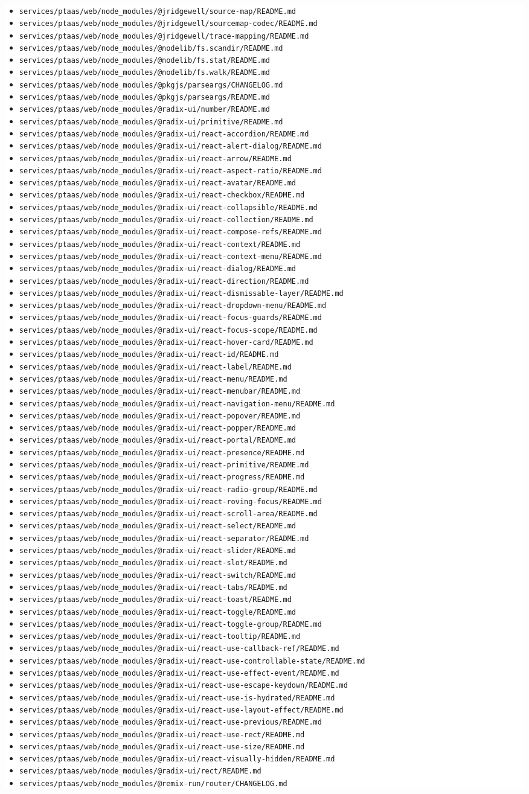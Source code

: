 - `services/ptaas/web/node_modules/@jridgewell/source-map/README.md`
- `services/ptaas/web/node_modules/@jridgewell/sourcemap-codec/README.md`
- `services/ptaas/web/node_modules/@jridgewell/trace-mapping/README.md`
- `services/ptaas/web/node_modules/@nodelib/fs.scandir/README.md`
- `services/ptaas/web/node_modules/@nodelib/fs.stat/README.md`
- `services/ptaas/web/node_modules/@nodelib/fs.walk/README.md`
- `services/ptaas/web/node_modules/@pkgjs/parseargs/CHANGELOG.md`
- `services/ptaas/web/node_modules/@pkgjs/parseargs/README.md`
- `services/ptaas/web/node_modules/@radix-ui/number/README.md`
- `services/ptaas/web/node_modules/@radix-ui/primitive/README.md`
- `services/ptaas/web/node_modules/@radix-ui/react-accordion/README.md`
- `services/ptaas/web/node_modules/@radix-ui/react-alert-dialog/README.md`
- `services/ptaas/web/node_modules/@radix-ui/react-arrow/README.md`
- `services/ptaas/web/node_modules/@radix-ui/react-aspect-ratio/README.md`
- `services/ptaas/web/node_modules/@radix-ui/react-avatar/README.md`
- `services/ptaas/web/node_modules/@radix-ui/react-checkbox/README.md`
- `services/ptaas/web/node_modules/@radix-ui/react-collapsible/README.md`
- `services/ptaas/web/node_modules/@radix-ui/react-collection/README.md`
- `services/ptaas/web/node_modules/@radix-ui/react-compose-refs/README.md`
- `services/ptaas/web/node_modules/@radix-ui/react-context/README.md`
- `services/ptaas/web/node_modules/@radix-ui/react-context-menu/README.md`
- `services/ptaas/web/node_modules/@radix-ui/react-dialog/README.md`
- `services/ptaas/web/node_modules/@radix-ui/react-direction/README.md`
- `services/ptaas/web/node_modules/@radix-ui/react-dismissable-layer/README.md`
- `services/ptaas/web/node_modules/@radix-ui/react-dropdown-menu/README.md`
- `services/ptaas/web/node_modules/@radix-ui/react-focus-guards/README.md`
- `services/ptaas/web/node_modules/@radix-ui/react-focus-scope/README.md`
- `services/ptaas/web/node_modules/@radix-ui/react-hover-card/README.md`
- `services/ptaas/web/node_modules/@radix-ui/react-id/README.md`
- `services/ptaas/web/node_modules/@radix-ui/react-label/README.md`
- `services/ptaas/web/node_modules/@radix-ui/react-menu/README.md`
- `services/ptaas/web/node_modules/@radix-ui/react-menubar/README.md`
- `services/ptaas/web/node_modules/@radix-ui/react-navigation-menu/README.md`
- `services/ptaas/web/node_modules/@radix-ui/react-popover/README.md`
- `services/ptaas/web/node_modules/@radix-ui/react-popper/README.md`
- `services/ptaas/web/node_modules/@radix-ui/react-portal/README.md`
- `services/ptaas/web/node_modules/@radix-ui/react-presence/README.md`
- `services/ptaas/web/node_modules/@radix-ui/react-primitive/README.md`
- `services/ptaas/web/node_modules/@radix-ui/react-progress/README.md`
- `services/ptaas/web/node_modules/@radix-ui/react-radio-group/README.md`
- `services/ptaas/web/node_modules/@radix-ui/react-roving-focus/README.md`
- `services/ptaas/web/node_modules/@radix-ui/react-scroll-area/README.md`
- `services/ptaas/web/node_modules/@radix-ui/react-select/README.md`
- `services/ptaas/web/node_modules/@radix-ui/react-separator/README.md`
- `services/ptaas/web/node_modules/@radix-ui/react-slider/README.md`
- `services/ptaas/web/node_modules/@radix-ui/react-slot/README.md`
- `services/ptaas/web/node_modules/@radix-ui/react-switch/README.md`
- `services/ptaas/web/node_modules/@radix-ui/react-tabs/README.md`
- `services/ptaas/web/node_modules/@radix-ui/react-toast/README.md`
- `services/ptaas/web/node_modules/@radix-ui/react-toggle/README.md`
- `services/ptaas/web/node_modules/@radix-ui/react-toggle-group/README.md`
- `services/ptaas/web/node_modules/@radix-ui/react-tooltip/README.md`
- `services/ptaas/web/node_modules/@radix-ui/react-use-callback-ref/README.md`
- `services/ptaas/web/node_modules/@radix-ui/react-use-controllable-state/README.md`
- `services/ptaas/web/node_modules/@radix-ui/react-use-effect-event/README.md`
- `services/ptaas/web/node_modules/@radix-ui/react-use-escape-keydown/README.md`
- `services/ptaas/web/node_modules/@radix-ui/react-use-is-hydrated/README.md`
- `services/ptaas/web/node_modules/@radix-ui/react-use-layout-effect/README.md`
- `services/ptaas/web/node_modules/@radix-ui/react-use-previous/README.md`
- `services/ptaas/web/node_modules/@radix-ui/react-use-rect/README.md`
- `services/ptaas/web/node_modules/@radix-ui/react-use-size/README.md`
- `services/ptaas/web/node_modules/@radix-ui/react-visually-hidden/README.md`
- `services/ptaas/web/node_modules/@radix-ui/rect/README.md`
- `services/ptaas/web/node_modules/@remix-run/router/CHANGELOG.md`